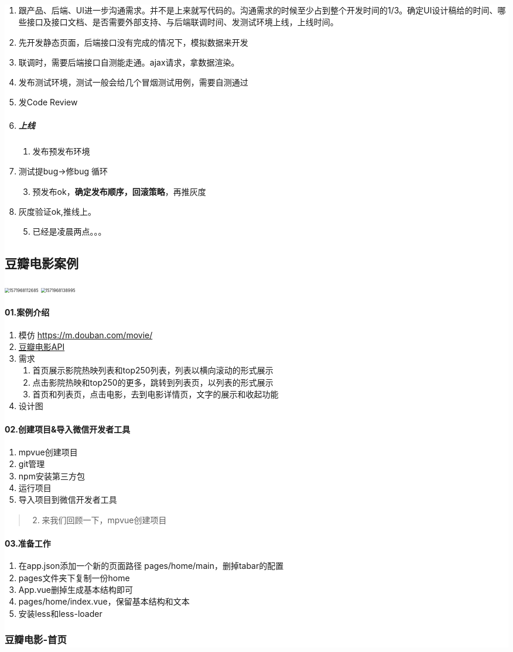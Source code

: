    1. 跟产品、后端、UI进一步沟通需求。并不是上来就写代码的。沟通需求的时候至少占到整个开发时间的1/3。确定UI设计稿给的时间、哪些接口及接口文档、是否需要外部支持、与后端联调时间、发测试环境上线，上线时间。
   2. 先开发静态页面，后端接口没有完成的情况下，模拟数据来开发
   3. 联调时，需要后端接口自测能走通。ajax请求，拿数据渲染。
   4. 发布测试环境，测试一般会给几个冒烟测试用例，需要自测通过
   5. 发Code Review

4. ##### 上线

   1. 发布预发布环境
2. 测试提bug->修bug  循环
   
   3. 预发布ok，**确定发布顺序，回滚策略**，再推灰度
4. 灰度验证ok,推线上。
   
   5. 已经是凌晨两点。。。



## 豆瓣电影案例

<img src="C:\Users\panliang\Desktop\learnmp\day03\01-教学资料\微信小程序03-备课.assets\1571968112685.png" alt="1571968112685" style="zoom: 50%;" />

<img src="C:\Users\panliang\Desktop\learnmp\day03\01-教学资料\微信小程序03-备课.assets\1571968138995.png" alt="1571968138995" style="zoom:50%;" />

#### 01.案例介绍

1. 模仿 https://m.douban.com/movie/ 
2. [豆瓣电影API](https://github.com/jovenwang1212/testApi/blob/master/README.md)
3. 需求
   1. 首页展示影院热映列表和top250列表，列表以横向滚动的形式展示
   2. 点击影院热映和top250的更多，跳转到列表页，以列表的形式展示
   3. 首页和列表页，点击电影，去到电影详情页，文字的展示和收起功能
4. 设计图

#### 02.创建项目&导入微信开发者工具

1. mpvue创建项目
2. git管理
  3. npm安装第三方包
  4. 运行项目
  5. 导入项目到微信开发者工具

> 2. 来我们回顾一下，mpvue创建项目

#### 03.准备工作

1. 在app.json添加一个新的页面路径 pages/home/main，删掉tabar的配置
2. pages文件夹下复制一份home
3. App.vue删掉生成基本结构即可
4. pages/home/index.vue，保留基本结构和文本
5. 安装less和less-loader



### 豆瓣电影-首页
